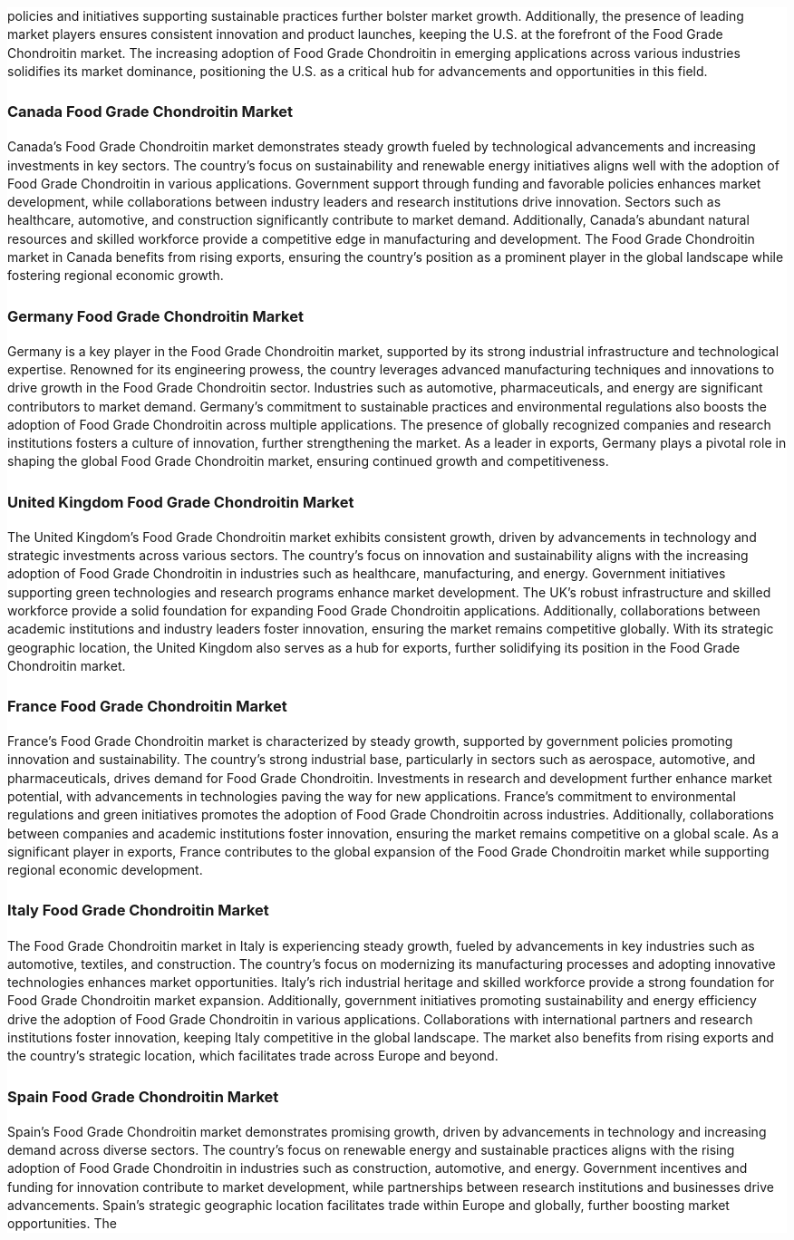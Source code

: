 policies and initiatives supporting sustainable practices further bolster market growth. Additionally, the presence of leading market players ensures consistent innovation and product launches, keeping the U.S. at the forefront of the Food Grade Chondroitin market. The increasing adoption of Food Grade Chondroitin in emerging applications across various industries solidifies its market dominance, positioning the U.S. as a critical hub for advancements and opportunities in this field.</p><h3>Canada Food Grade Chondroitin Market</h3><p>Canada&rsquo;s Food Grade Chondroitin market demonstrates steady growth fueled by technological advancements and increasing investments in key sectors. The country&rsquo;s focus on sustainability and renewable energy initiatives aligns well with the adoption of Food Grade Chondroitin in various applications. Government support through funding and favorable policies enhances market development, while collaborations between industry leaders and research institutions drive innovation. Sectors such as healthcare, automotive, and construction significantly contribute to market demand. Additionally, Canada&rsquo;s abundant natural resources and skilled workforce provide a competitive edge in manufacturing and development. The Food Grade Chondroitin market in Canada benefits from rising exports, ensuring the country&rsquo;s position as a prominent player in the global landscape while fostering regional economic growth.</p><h3>Germany Food Grade Chondroitin Market</h3><p>Germany is a key player in the Food Grade Chondroitin market, supported by its strong industrial infrastructure and technological expertise. Renowned for its engineering prowess, the country leverages advanced manufacturing techniques and innovations to drive growth in the Food Grade Chondroitin sector. Industries such as automotive, pharmaceuticals, and energy are significant contributors to market demand. Germany&rsquo;s commitment to sustainable practices and environmental regulations also boosts the adoption of Food Grade Chondroitin across multiple applications. The presence of globally recognized companies and research institutions fosters a culture of innovation, further strengthening the market. As a leader in exports, Germany plays a pivotal role in shaping the global Food Grade Chondroitin market, ensuring continued growth and competitiveness.</p><h3>United Kingdom Food Grade Chondroitin Market</h3><p>The United Kingdom&rsquo;s Food Grade Chondroitin market exhibits consistent growth, driven by advancements in technology and strategic investments across various sectors. The country&rsquo;s focus on innovation and sustainability aligns with the increasing adoption of Food Grade Chondroitin in industries such as healthcare, manufacturing, and energy. Government initiatives supporting green technologies and research programs enhance market development. The UK&rsquo;s robust infrastructure and skilled workforce provide a solid foundation for expanding Food Grade Chondroitin applications. Additionally, collaborations between academic institutions and industry leaders foster innovation, ensuring the market remains competitive globally. With its strategic geographic location, the United Kingdom also serves as a hub for exports, further solidifying its position in the Food Grade Chondroitin market.</p><h3>France Food Grade Chondroitin Market</h3><p>France&rsquo;s Food Grade Chondroitin market is characterized by steady growth, supported by government policies promoting innovation and sustainability. The country&rsquo;s strong industrial base, particularly in sectors such as aerospace, automotive, and pharmaceuticals, drives demand for Food Grade Chondroitin. Investments in research and development further enhance market potential, with advancements in technologies paving the way for new applications. France&rsquo;s commitment to environmental regulations and green initiatives promotes the adoption of Food Grade Chondroitin across industries. Additionally, collaborations between companies and academic institutions foster innovation, ensuring the market remains competitive on a global scale. As a significant player in exports, France contributes to the global expansion of the Food Grade Chondroitin market while supporting regional economic development.</p><h3>Italy Food Grade Chondroitin Market</h3><p>The Food Grade Chondroitin market in Italy is experiencing steady growth, fueled by advancements in key industries such as automotive, textiles, and construction. The country&rsquo;s focus on modernizing its manufacturing processes and adopting innovative technologies enhances market opportunities. Italy&rsquo;s rich industrial heritage and skilled workforce provide a strong foundation for Food Grade Chondroitin market expansion. Additionally, government initiatives promoting sustainability and energy efficiency drive the adoption of Food Grade Chondroitin in various applications. Collaborations with international partners and research institutions foster innovation, keeping Italy competitive in the global landscape. The market also benefits from rising exports and the country&rsquo;s strategic location, which facilitates trade across Europe and beyond.</p><h3>Spain Food Grade Chondroitin Market</h3><p>Spain&rsquo;s Food Grade Chondroitin market demonstrates promising growth, driven by advancements in technology and increasing demand across diverse sectors. The country&rsquo;s focus on renewable energy and sustainable practices aligns with the rising adoption of Food Grade Chondroitin in industries such as construction, automotive, and energy. Government incentives and funding for innovation contribute to market development, while partnerships between research institutions and businesses drive advancements. Spain&rsquo;s strategic geographic location facilitates trade within Europe and globally, further boosting market opportunities. The